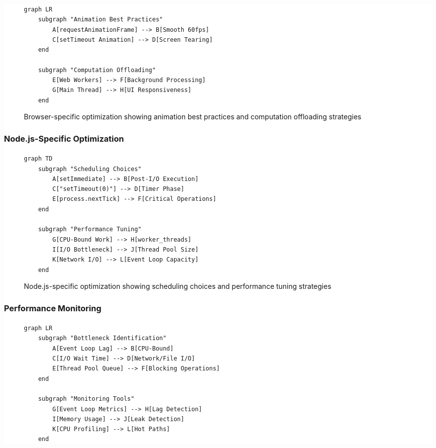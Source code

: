 <figure>

```mermaid
graph LR
    subgraph "Animation Best Practices"
        A[requestAnimationFrame] --> B[Smooth 60fps]
        C[setTimeout Animation] --> D[Screen Tearing]
    end

    subgraph "Computation Offloading"
        E[Web Workers] --> F[Background Processing]
        G[Main Thread] --> H[UI Responsiveness]
    end
```

<figcaption>Browser-specific optimization showing animation best practices and computation offloading strategies</figcaption>

</figure>

### Node.js-Specific Optimization

<figure>

```mermaid
graph TD
    subgraph "Scheduling Choices"
        A[setImmediate] --> B[Post-I/O Execution]
        C["setTimeout(0)"] --> D[Timer Phase]
        E[process.nextTick] --> F[Critical Operations]
    end

    subgraph "Performance Tuning"
        G[CPU-Bound Work] --> H[worker_threads]
        I[I/O Bottleneck] --> J[Thread Pool Size]
        K[Network I/O] --> L[Event Loop Capacity]
    end
```

<figcaption>Node.js-specific optimization showing scheduling choices and performance tuning strategies</figcaption>

</figure>

### Performance Monitoring

<figure>

```mermaid
graph LR
    subgraph "Bottleneck Identification"
        A[Event Loop Lag] --> B[CPU-Bound]
        C[I/O Wait Time] --> D[Network/File I/O]
        E[Thread Pool Queue] --> F[Blocking Operations]
    end

    subgraph "Monitoring Tools"
        G[Event Loop Metrics] --> H[Lag Detection]
        I[Memory Usage] --> J[Leak Detection]
        K[CPU Profiling] --> L[Hot Paths]
    end
```
